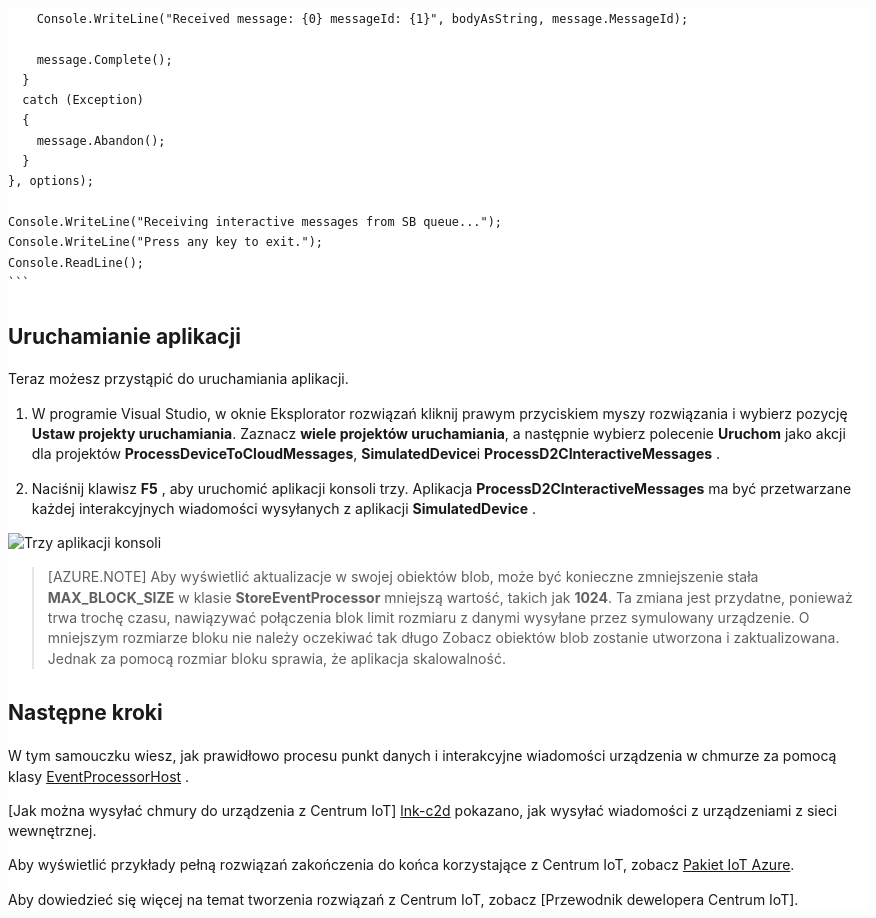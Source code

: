         Console.WriteLine("Received message: {0} messageId: {1}", bodyAsString, message.MessageId);

        message.Complete();
      }
      catch (Exception)
      {
        message.Abandon();
      }
    }, options);

    Console.WriteLine("Receiving interactive messages from SB queue...");
    Console.WriteLine("Press any key to exit.");
    Console.ReadLine();
    ```

## <a name="run-the-applications"></a>Uruchamianie aplikacji

Teraz możesz przystąpić do uruchamiania aplikacji.

1.  W programie Visual Studio, w oknie Eksplorator rozwiązań kliknij prawym przyciskiem myszy rozwiązania i wybierz pozycję **Ustaw projekty uruchamiania**. Zaznacz **wiele projektów uruchamiania**, a następnie wybierz polecenie **Uruchom** jako akcji dla projektów **ProcessDeviceToCloudMessages**, **SimulatedDevice**i **ProcessD2CInteractiveMessages** .

2.  Naciśnij klawisz **F5** , aby uruchomić aplikacji konsoli trzy. Aplikacja **ProcessD2CInteractiveMessages** ma być przetwarzane każdej interakcyjnych wiadomości wysyłanych z aplikacji **SimulatedDevice** .

  ![Trzy aplikacji konsoli][50]

> [AZURE.NOTE] Aby wyświetlić aktualizacje w swojej obiektów blob, może być konieczne zmniejszenie stała **MAX_BLOCK_SIZE** w klasie **StoreEventProcessor** mniejszą wartość, takich jak **1024**. Ta zmiana jest przydatne, ponieważ trwa trochę czasu, nawiązywać połączenia blok limit rozmiaru z danymi wysyłane przez symulowany urządzenie. O mniejszym rozmiarze bloku nie należy oczekiwać tak długo Zobacz obiektów blob zostanie utworzona i zaktualizowana. Jednak za pomocą rozmiar bloku sprawia, że aplikacja skalowalność.

## <a name="next-steps"></a>Następne kroki

W tym samouczku wiesz, jak prawidłowo procesu punkt danych i interakcyjne wiadomości urządzenia w chmurze za pomocą klasy [EventProcessorHost] .

[Jak można wysyłać chmury do urządzenia z Centrum IoT] [ lnk-c2d] pokazano, jak wysyłać wiadomości z urządzeniami z sieci wewnętrznej.

Aby wyświetlić przykłady pełną rozwiązań zakończenia do końca korzystające z Centrum IoT, zobacz [Pakiet IoT Azure][lnk-suite].

Aby dowiedzieć się więcej na temat tworzenia rozwiązań z Centrum IoT, zobacz [Przewodnik dewelopera Centrum IoT].


[50]: ./media/iot-hub-csharp-csharp-process-d2c/run1.png
[10]: ./media/iot-hub-csharp-csharp-process-d2c/create-identity-csharp1.png

[30]: ./media/iot-hub-csharp-csharp-process-d2c/createqueue2.png
[31]: ./media/iot-hub-csharp-csharp-process-d2c/createqueue3.png
[32]: ./media/iot-hub-csharp-csharp-process-d2c/createqueue4.png



[Magazyn obiektów blob platformy Azure]: ../storage/storage-dotnet-how-to-use-blobs.md
[Factory Azure danych]: https://azure.microsoft.com/documentation/services/data-factory/
[Usługa HDInsight (Hadoop)]: https://azure.microsoft.com/documentation/services/hdinsight/
[Usługa Bus kolejki]: ../service-bus-messaging/service-bus-dotnet-get-started-with-queues.md
[Azure IoT Centrum deweloperów guide - urządzenia do chmury]: iot-hub-devguide-messaging.md
[Azure miejsca do magazynowania]: https://azure.microsoft.com/documentation/services/storage/
[Usługa Azure Bus]: https://azure.microsoft.com/documentation/services/service-bus/
[Centrum IoT przewodnik dewelopera]: iot-hub-devguide.md
[Wprowadzenie do Centrum IoT]: iot-hub-csharp-csharp-getstarted.md
[Centrum deweloperów IoT Azure]: https://azure.microsoft.com/develop/iot
[lnk-service-fabric]: https://azure.microsoft.com/documentation/services/service-fabric/
[lnk-stream-analytics]: https://azure.microsoft.com/documentation/services/stream-analytics/
[lnk-event-hubs]: https://azure.microsoft.com/documentation/services/event-hubs/
[Obsługa przejściowych błędów]: https://msdn.microsoft.com/library/hh675232.aspx
[Informacje o Azure miejsca do magazynowania]: ../storage/storage-create-storage-account.md#create-a-storage-account
[Wprowadzenie do koncentratorów zdarzenia]: ../event-hubs/event-hubs-csharp-ephcs-getstarted.md
[Azure skalowalność miejsca do magazynowania wskazówki]: ../storage/storage-scalability-targets.md
[Azure Block Blobs]: https://msdn.microsoft.com/library/azure/ee691964.aspx
[Event Hubs]: ../event-hubs/event-hubs-overview.md
[EventProcessorHost]: http://msdn.microsoft.com/library/azure/microsoft.servicebus.messaging.eventprocessorhost(v=azure.95).aspx
[Koncentratory zdarzenia programowania przewodnika]: ../event-hubs/event-hubs-programming-guide.md
[Obsługa przejściowych błędów]: https://msdn.microsoft.com/library/hh680901(v=pandp.50).aspx
[Tworzenie wielu aplikacji przy użyciu usługi Bus]: ../service-bus-messaging/service-bus-dotnet-multi-tier-app-using-service-bus-queues.md
[lnk-classic-portal]: https://manage.windowsazure.com
[lnk-c2d]: iot-hub-csharp-csharp-process-d2c.md
[lnk-suite]: https://azure.microsoft.com/documentation/suites/iot-suite/